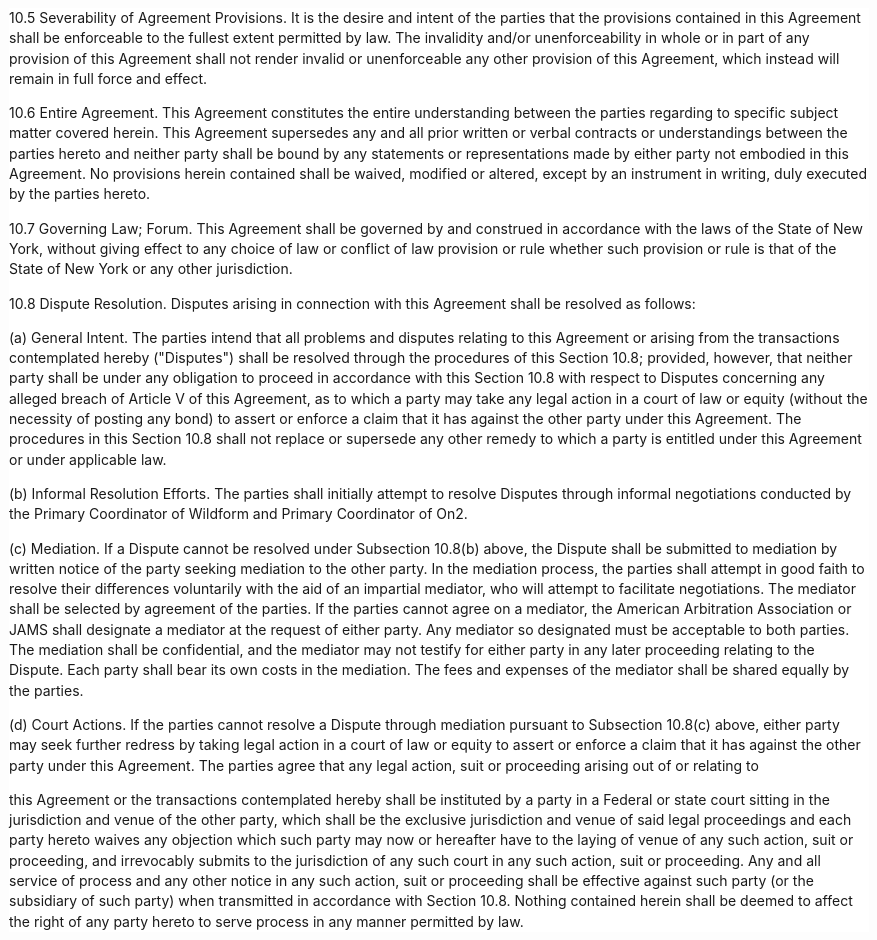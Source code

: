 10.5 Severability of Agreement Provisions. It is the desire and intent of the parties that the provisions contained in this Agreement shall be enforceable to the fullest extent permitted by law. The invalidity and/or unenforceability in whole or in part of any provision of this Agreement shall not render invalid or unenforceable any other provision of this Agreement, which instead will remain in full force and effect.

10.6 Entire Agreement. This Agreement constitutes the entire understanding between the parties regarding to specific subject matter covered herein. This Agreement supersedes any and all prior written or verbal contracts or understandings between the parties hereto and neither party shall be bound by any statements or representations made by either party not embodied in this Agreement. No provisions herein contained shall be waived, modified or altered, except by an instrument in writing, duly executed by the parties hereto.

10.7 Governing Law; Forum. This Agreement shall be governed by and construed in accordance with the laws of the State of New York, without giving effect to any choice of law or conflict of law provision or rule whether such provision or rule is that of the State of New York or any other jurisdiction.

10.8 Dispute Resolution. Disputes arising in connection with this Agreement shall be resolved as follows:

(a) General Intent. The parties intend that all problems and disputes relating to this Agreement or arising from the transactions contemplated hereby ("Disputes") shall be resolved through the procedures of this Section 10.8; provided, however, that neither party shall be under any obligation to proceed in accordance with this Section 10.8 with respect to Disputes concerning any alleged breach of Article V of this Agreement, as to which a party may take any legal action in a court of law or equity (without the necessity of posting any bond) to assert or enforce a claim that it has against the other party under this Agreement. The procedures in this Section 10.8 shall not replace or supersede any other remedy to which a party is entitled under this Agreement or under applicable law.

(b) Informal Resolution Efforts. The parties shall initially attempt to resolve Disputes through informal negotiations conducted by the Primary Coordinator of Wildform and Primary Coordinator of On2.

(c) Mediation. If a Dispute cannot be resolved under Subsection 10.8(b) above, the Dispute shall be submitted to mediation by written notice of the party seeking mediation to the other party. In the mediation process, the parties shall attempt in good faith to resolve their differences voluntarily with the aid of an impartial mediator, who will attempt to facilitate negotiations. The mediator shall be selected by agreement of the parties. If the parties cannot agree on a mediator, the American Arbitration Association or JAMS shall designate a mediator at the request of either party. Any mediator so designated must be acceptable to both parties. The mediation shall be confidential, and the mediator may not testify for either party in any later proceeding relating to the Dispute. Each party shall bear its own costs in the mediation. The fees and expenses of the mediator shall be shared equally by the parties.

(d) Court Actions. If the parties cannot resolve a Dispute through mediation pursuant to Subsection 10.8(c) above, either party may seek further redress by taking legal action in a court of law or equity to assert or enforce a claim that it has against the other party under this Agreement. The parties agree that any legal action, suit or proceeding arising out of or relating to

this Agreement or the transactions contemplated hereby shall be instituted by a party in a Federal or state court sitting in the jurisdiction and venue of the other party, which shall be the exclusive jurisdiction and venue of said legal proceedings and each party hereto waives any objection which such party may now or hereafter have to the laying of venue of any such action, suit or proceeding, and irrevocably submits to the jurisdiction of any such court in any such action, suit or proceeding. Any and all service of process and any other notice in any such action, suit or proceeding shall be effective against such party (or the subsidiary of such party) when transmitted in accordance with Section 10.8. Nothing contained herein shall be deemed to affect the right of any party hereto to serve process in any manner permitted by law.
